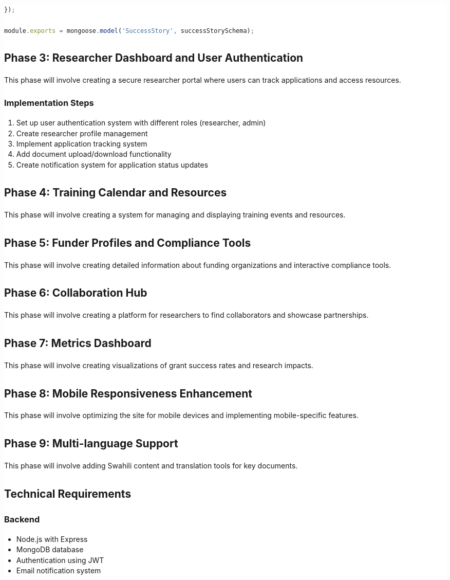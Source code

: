 ```javascript
});

module.exports = mongoose.model('SuccessStory', successStorySchema);
```

## Phase 3: Researcher Dashboard and User Authentication

This phase will involve creating a secure researcher portal where users can track applications and access resources.

### Implementation Steps
1. Set up user authentication system with different roles (researcher, admin)
2. Create researcher profile management
3. Implement application tracking system
4. Add document upload/download functionality
5. Create notification system for application status updates

## Phase 4: Training Calendar and Resources

This phase will involve creating a system for managing and displaying training events and resources.

## Phase 5: Funder Profiles and Compliance Tools

This phase will involve creating detailed information about funding organizations and interactive compliance tools.

## Phase 6: Collaboration Hub

This phase will involve creating a platform for researchers to find collaborators and showcase partnerships.

## Phase 7: Metrics Dashboard

This phase will involve creating visualizations of grant success rates and research impacts.

## Phase 8: Mobile Responsiveness Enhancement

This phase will involve optimizing the site for mobile devices and implementing mobile-specific features.

## Phase 9: Multi-language Support

This phase will involve adding Swahili content and translation tools for key documents.

## Technical Requirements

### Backend
- Node.js with Express
- MongoDB database
- Authentication using JWT
- Email notification system
